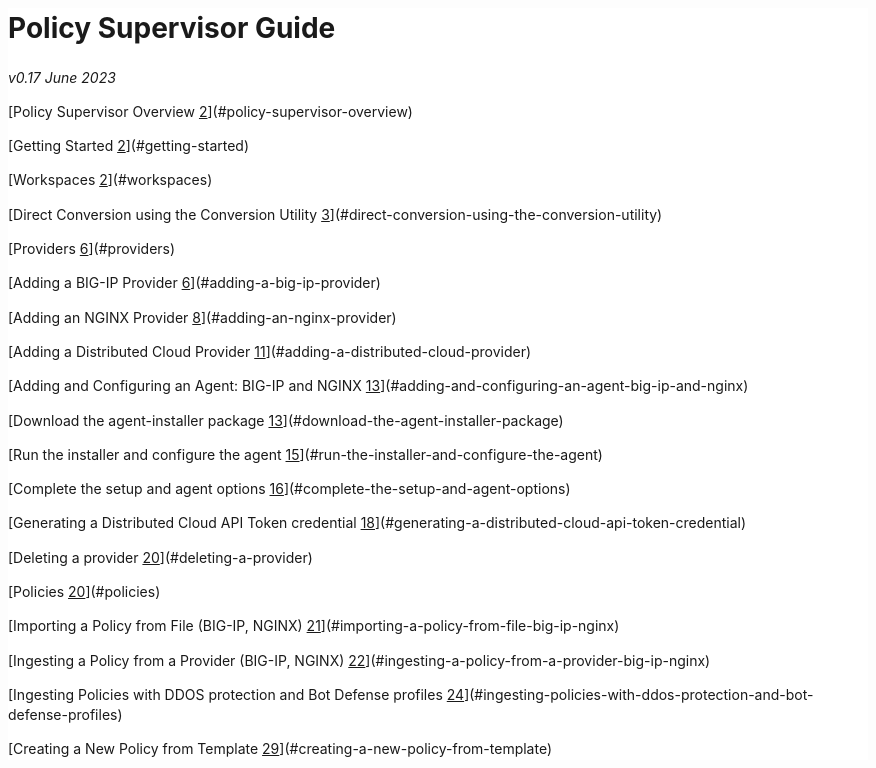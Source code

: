 # Policy Supervisor Guide
*v0.17 June 2023*

[Policy Supervisor Overview
[2](#policy-supervisor-overview)](#policy-supervisor-overview)

[Getting Started [2](#getting-started)](#getting-started)

[Workspaces [2](#workspaces)](#workspaces)

[Direct Conversion using the Conversion Utility
[3](#direct-conversion-using-the-conversion-utility)](#direct-conversion-using-the-conversion-utility)

[Providers [6](#providers)](#providers)

[Adding a BIG-IP Provider
[6](#adding-a-big-ip-provider)](#adding-a-big-ip-provider)

[Adding an NGINX Provider
[8](#adding-an-nginx-provider)](#adding-an-nginx-provider)

[Adding a Distributed Cloud Provider
[11](#adding-a-distributed-cloud-provider)](#adding-a-distributed-cloud-provider)

[Adding and Configuring an Agent: BIG-IP and NGINX
[13](#adding-and-configuring-an-agent-big-ip-and-nginx)](#adding-and-configuring-an-agent-big-ip-and-nginx)

[Download the agent-installer package
[13](#download-the-agent-installer-package)](#download-the-agent-installer-package)

[Run the installer and configure the agent
[15](#run-the-installer-and-configure-the-agent)](#run-the-installer-and-configure-the-agent)

[Complete the setup and agent options
[16](#complete-the-setup-and-agent-options)](#complete-the-setup-and-agent-options)

[Generating a Distributed Cloud API Token credential
[18](#generating-a-distributed-cloud-api-token-credential)](#generating-a-distributed-cloud-api-token-credential)

[Deleting a provider [20](#deleting-a-provider)](#deleting-a-provider)

[Policies [20](#policies)](#policies)

[Importing a Policy from File (BIG-IP, NGINX)
[21](#importing-a-policy-from-file-big-ip-nginx)](#importing-a-policy-from-file-big-ip-nginx)

[Ingesting a Policy from a Provider (BIG-IP, NGINX)
[22](#ingesting-a-policy-from-a-provider-big-ip-nginx)](#ingesting-a-policy-from-a-provider-big-ip-nginx)

[Ingesting Policies with DDOS protection and Bot Defense profiles
[24](#ingesting-policies-with-ddos-protection-and-bot-defense-profiles)](#ingesting-policies-with-ddos-protection-and-bot-defense-profiles)

[Creating a New Policy from Template
[29](#creating-a-new-policy-from-template)](#creating-a-new-policy-from-template)
